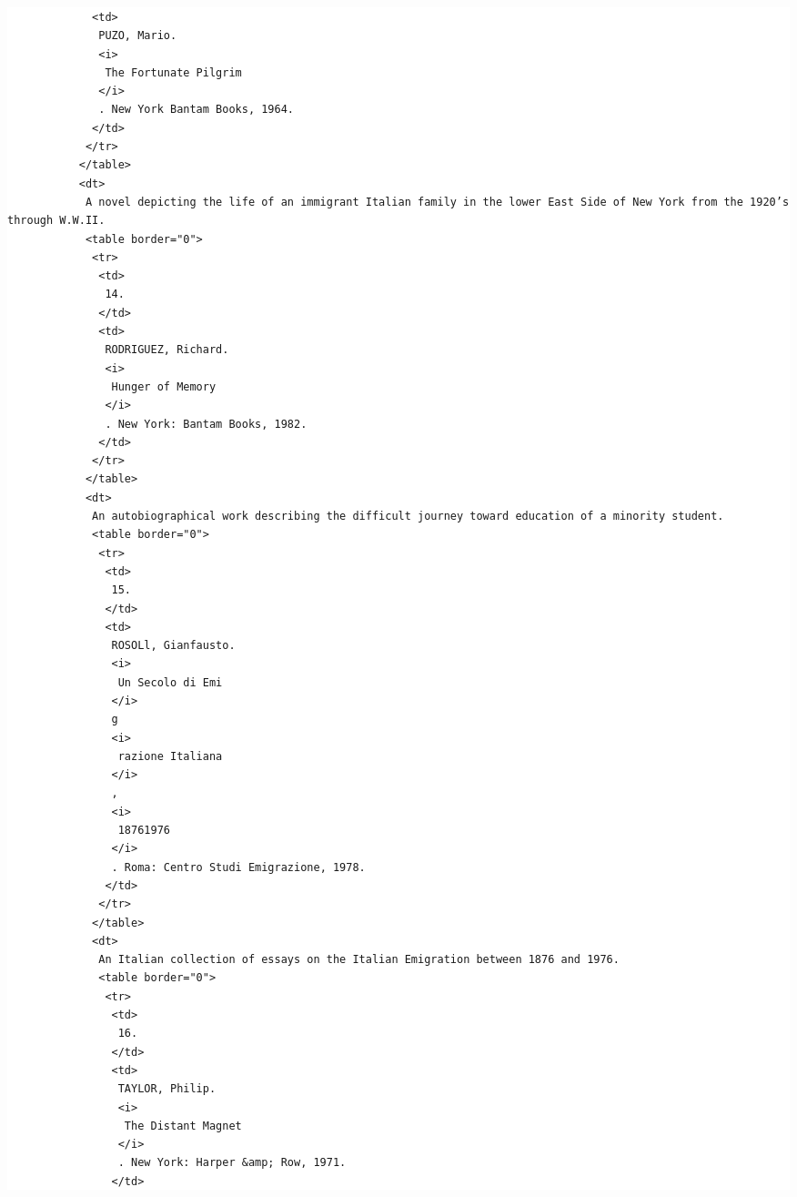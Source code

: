                  <td>
                  PUZO, Mario.
                  <i>
                   The Fortunate Pilgrim
                  </i>
                  . New York Bantam Books, 1964.
                 </td>
                </tr>
               </table>
               <dt>
                A novel depicting the life of an immigrant Italian family in the lower East Side of New York from the 1920’s through W.W.II.
                <table border="0">
                 <tr>
                  <td>
                   14.
                  </td>
                  <td>
                   RODRIGUEZ, Richard.
                   <i>
                    Hunger of Memory
                   </i>
                   . New York: Bantam Books, 1982.
                  </td>
                 </tr>
                </table>
                <dt>
                 An autobiographical work describing the difficult journey toward education of a minority student.
                 <table border="0">
                  <tr>
                   <td>
                    15.
                   </td>
                   <td>
                    ROSOLl, Gianfausto.
                    <i>
                     Un Secolo di Emi
                    </i>
                    g
                    <i>
                     razione Italiana
                    </i>
                    ,
                    <i>
                     18761976
                    </i>
                    . Roma: Centro Studi Emigrazione, 1978.
                   </td>
                  </tr>
                 </table>
                 <dt>
                  An Italian collection of essays on the Italian Emigration between 1876 and 1976.
                  <table border="0">
                   <tr>
                    <td>
                     16.
                    </td>
                    <td>
                     TAYLOR, Philip.
                     <i>
                      The Distant Magnet
                     </i>
                     . New York: Harper &amp; Row, 1971.
                    </td>
